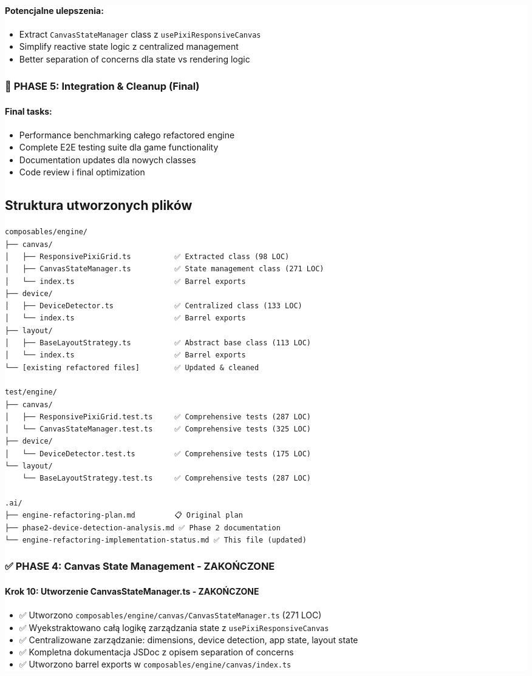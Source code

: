 #### **Potencjalne ulepszenia:**

- Extract `CanvasStateManager` class z `usePixiResponsiveCanvas`
- Simplify reactive state logic z centralized management
- Better separation of concerns dla state vs rendering logic

### 🧪 **PHASE 5: Integration & Cleanup** (Final)

#### **Final tasks:**

- Performance benchmarking całego refactored engine
- Complete E2E testing suite dla game functionality
- Documentation updates dla nowych classes
- Code review i final optimization

## Struktura utworzonych plików

```
composables/engine/
├── canvas/
│   ├── ResponsivePixiGrid.ts          ✅ Extracted class (98 LOC)
│   ├── CanvasStateManager.ts          ✅ State management class (271 LOC)
│   └── index.ts                       ✅ Barrel exports
├── device/
│   ├── DeviceDetector.ts              ✅ Centralized class (133 LOC)
│   └── index.ts                       ✅ Barrel exports
├── layout/
│   ├── BaseLayoutStrategy.ts          ✅ Abstract base class (113 LOC)
│   └── index.ts                       ✅ Barrel exports
└── [existing refactored files]        ✅ Updated & cleaned

test/engine/
├── canvas/
│   ├── ResponsivePixiGrid.test.ts     ✅ Comprehensive tests (287 LOC)
│   └── CanvasStateManager.test.ts     ✅ Comprehensive tests (325 LOC)
├── device/
│   └── DeviceDetector.test.ts         ✅ Comprehensive tests (175 LOC)
└── layout/
    └── BaseLayoutStrategy.test.ts     ✅ Comprehensive tests (287 LOC)

.ai/
├── engine-refactoring-plan.md         📋 Original plan
├── phase2-device-detection-analysis.md ✅ Phase 2 documentation
└── engine-refactoring-implementation-status.md ✅ This file (updated)
```

### ✅ **PHASE 4: Canvas State Management - ZAKOŃCZONE**

#### **Krok 10: Utworzenie CanvasStateManager.ts - ZAKOŃCZONE**

- ✅ Utworzono `composables/engine/canvas/CanvasStateManager.ts` (271 LOC)
- ✅ Wyekstraktowano całą logikę zarządzania state z `usePixiResponsiveCanvas`
- ✅ Centralizowane zarządzanie: dimensions, device detection, app state, layout state
- ✅ Kompletna dokumentacja JSDoc z opisem separation of concerns
- ✅ Utworzono barrel exports w `composables/engine/canvas/index.ts`
